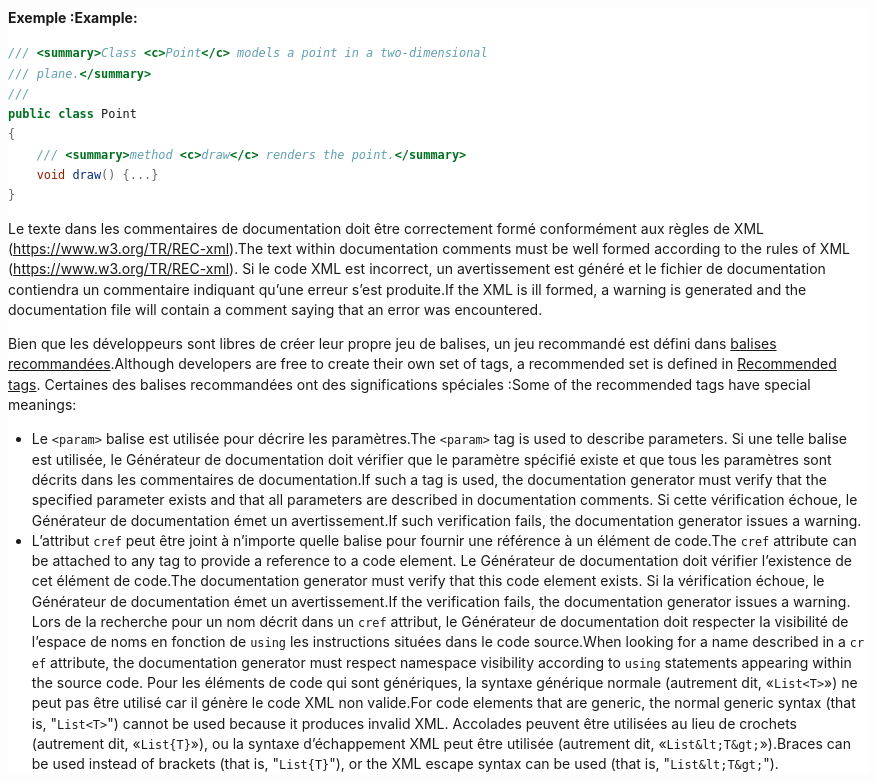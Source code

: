 <span data-ttu-id="d8c9a-119">__Exemple :__</span><span class="sxs-lookup"><span data-stu-id="d8c9a-119">__Example:__</span></span>

```csharp
/// <summary>Class <c>Point</c> models a point in a two-dimensional
/// plane.</summary>
///
public class Point 
{
    /// <summary>method <c>draw</c> renders the point.</summary>
    void draw() {...}
}
```

<span data-ttu-id="d8c9a-120">Le texte dans les commentaires de documentation doit être correctement formé conformément aux règles de XML (https://www.w3.org/TR/REC-xml).</span><span class="sxs-lookup"><span data-stu-id="d8c9a-120">The text within documentation comments must be well formed according to the rules of XML (https://www.w3.org/TR/REC-xml).</span></span> <span data-ttu-id="d8c9a-121">Si le code XML est incorrect, un avertissement est généré et le fichier de documentation contiendra un commentaire indiquant qu’une erreur s’est produite.</span><span class="sxs-lookup"><span data-stu-id="d8c9a-121">If the XML is ill formed, a warning is generated and the documentation file will contain a comment saying that an error was encountered.</span></span>

<span data-ttu-id="d8c9a-122">Bien que les développeurs sont libres de créer leur propre jeu de balises, un jeu recommandé est défini dans [balises recommandées](documentation-comments.md#recommended-tags).</span><span class="sxs-lookup"><span data-stu-id="d8c9a-122">Although developers are free to create their own set of tags, a recommended set is defined in [Recommended tags](documentation-comments.md#recommended-tags).</span></span> <span data-ttu-id="d8c9a-123">Certaines des balises recommandées ont des significations spéciales :</span><span class="sxs-lookup"><span data-stu-id="d8c9a-123">Some of the recommended tags have special meanings:</span></span>

*  <span data-ttu-id="d8c9a-124">Le `<param>` balise est utilisée pour décrire les paramètres.</span><span class="sxs-lookup"><span data-stu-id="d8c9a-124">The `<param>` tag is used to describe parameters.</span></span> <span data-ttu-id="d8c9a-125">Si une telle balise est utilisée, le Générateur de documentation doit vérifier que le paramètre spécifié existe et que tous les paramètres sont décrits dans les commentaires de documentation.</span><span class="sxs-lookup"><span data-stu-id="d8c9a-125">If such a tag is used, the documentation generator must verify that the specified parameter exists and that all parameters are described in documentation comments.</span></span> <span data-ttu-id="d8c9a-126">Si cette vérification échoue, le Générateur de documentation émet un avertissement.</span><span class="sxs-lookup"><span data-stu-id="d8c9a-126">If such verification fails, the documentation generator issues a warning.</span></span>
*  <span data-ttu-id="d8c9a-127">L’attribut `cref` peut être joint à n’importe quelle balise pour fournir une référence à un élément de code.</span><span class="sxs-lookup"><span data-stu-id="d8c9a-127">The `cref` attribute can be attached to any tag to provide a reference to a code element.</span></span> <span data-ttu-id="d8c9a-128">Le Générateur de documentation doit vérifier l’existence de cet élément de code.</span><span class="sxs-lookup"><span data-stu-id="d8c9a-128">The documentation generator must verify that this code element exists.</span></span> <span data-ttu-id="d8c9a-129">Si la vérification échoue, le Générateur de documentation émet un avertissement.</span><span class="sxs-lookup"><span data-stu-id="d8c9a-129">If the verification fails, the documentation generator issues a warning.</span></span> <span data-ttu-id="d8c9a-130">Lors de la recherche pour un nom décrit dans un `cref` attribut, le Générateur de documentation doit respecter la visibilité de l’espace de noms en fonction de `using` les instructions situées dans le code source.</span><span class="sxs-lookup"><span data-stu-id="d8c9a-130">When looking for a name described in a `cref` attribute, the documentation generator must respect namespace visibility according to `using` statements appearing within the source code.</span></span> <span data-ttu-id="d8c9a-131">Pour les éléments de code qui sont génériques, la syntaxe générique normale (autrement dit, «`List<T>`») ne peut pas être utilisé car il génère le code XML non valide.</span><span class="sxs-lookup"><span data-stu-id="d8c9a-131">For code elements that are generic, the normal generic syntax (that is, "`List<T>`") cannot be used because it produces invalid XML.</span></span> <span data-ttu-id="d8c9a-132">Accolades peuvent être utilisées au lieu de crochets (autrement dit, «`List{T}`»), ou la syntaxe d’échappement XML peut être utilisée (autrement dit, «`List&lt;T&gt;`»).</span><span class="sxs-lookup"><span data-stu-id="d8c9a-132">Braces can be used instead of brackets (that is, "`List{T}`"), or the XML escape syntax can be used (that is, "`List&lt;T&gt;`").</span></span>
